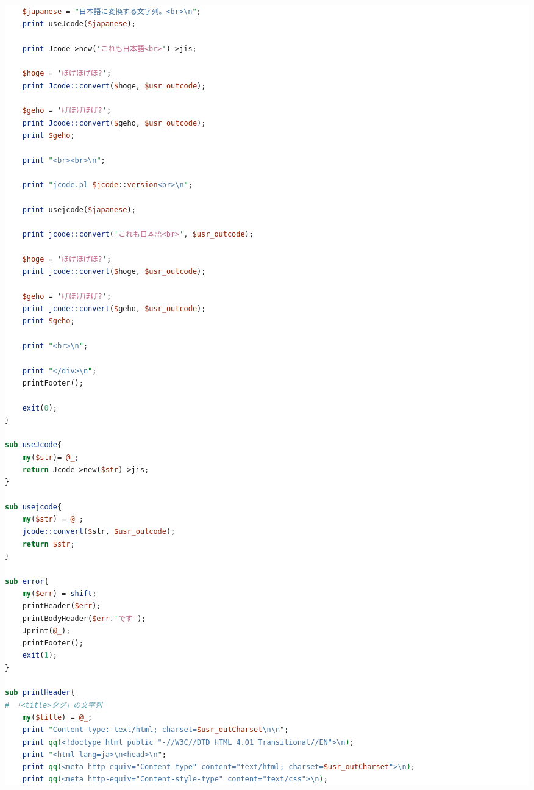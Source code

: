 ```perl
    $japanese = "日本語に変換する文字列。<br>\n";
    print useJcode($japanese);

    print Jcode->new('これも日本語<br>')->jis;

    $hoge = 'ほげほげほ?';
    print Jcode::convert($hoge, $usr_outcode);

    $geho = 'げほげほげ?';
    print Jcode::convert($geho, $usr_outcode);
    print $geho;

    print "<br><br>\n";

    print "jcode.pl $jcode::version<br>\n";

    print usejcode($japanese);

    print jcode::convert('これも日本語<br>', $usr_outcode);

    $hoge = 'ほげほげほ?';
    print jcode::convert($hoge, $usr_outcode);

    $geho = 'げほげほげ?';
    print jcode::convert($geho, $usr_outcode);
    print $geho;

    print "<br>\n";

    print "</div>\n";
    printFooter();

    exit(0);
}

sub useJcode{
    my($str)= @_;
    return Jcode->new($str)->jis;
}

sub usejcode{
    my($str) = @_;
    jcode::convert($str, $usr_outcode);
    return $str;
}

sub error{
    my($err) = shift;
    printHeader($err);
    printBodyHeader($err.'です');
    Jprint(@_);
    printFooter();
    exit(1);
}

sub printHeader{
# 「<title>タグ」の文字列
    my($title) = @_;
    print "Content-type: text/html; charset=$usr_outCharset\n\n";
    print qq(<!doctype html public "-//W3C//DTD HTML 4.01 Transitional//EN">\n);
    print "<html lang=ja>\n<head>\n";
    print qq(<meta http-equiv="Content-type" content="text/html; charset=$usr_outCharset">\n);
    print qq(<meta http-equiv="Content-style-type" content="text/css">\n);
```